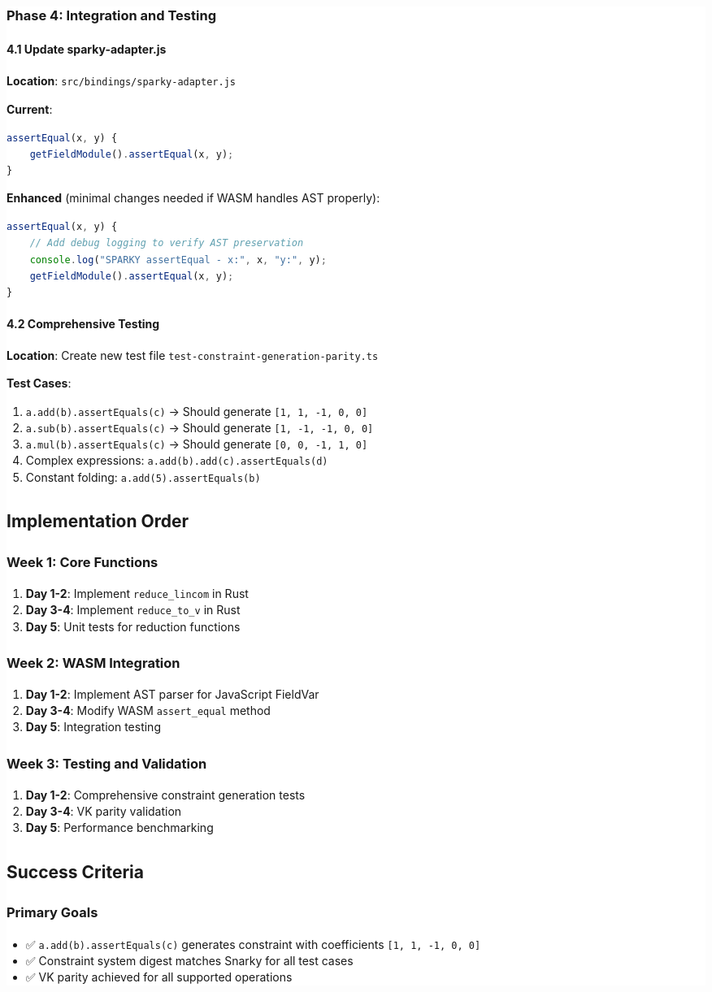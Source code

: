 ### Phase 4: Integration and Testing

#### 4.1 Update sparky-adapter.js
**Location**: `src/bindings/sparky-adapter.js`

**Current**:
```javascript
assertEqual(x, y) {
    getFieldModule().assertEqual(x, y);
}
```

**Enhanced** (minimal changes needed if WASM handles AST properly):
```javascript
assertEqual(x, y) {
    // Add debug logging to verify AST preservation
    console.log("SPARKY assertEqual - x:", x, "y:", y);
    getFieldModule().assertEqual(x, y);
}
```

#### 4.2 Comprehensive Testing
**Location**: Create new test file `test-constraint-generation-parity.ts`

**Test Cases**:
1. `a.add(b).assertEquals(c)` → Should generate `[1, 1, -1, 0, 0]`
2. `a.sub(b).assertEquals(c)` → Should generate `[1, -1, -1, 0, 0]`
3. `a.mul(b).assertEquals(c)` → Should generate `[0, 0, -1, 1, 0]`
4. Complex expressions: `a.add(b).add(c).assertEquals(d)`
5. Constant folding: `a.add(5).assertEquals(b)`

## Implementation Order

### Week 1: Core Functions
1. **Day 1-2**: Implement `reduce_lincom` in Rust
2. **Day 3-4**: Implement `reduce_to_v` in Rust  
3. **Day 5**: Unit tests for reduction functions

### Week 2: WASM Integration
1. **Day 1-2**: Implement AST parser for JavaScript FieldVar
2. **Day 3-4**: Modify WASM `assert_equal` method
3. **Day 5**: Integration testing

### Week 3: Testing and Validation
1. **Day 1-2**: Comprehensive constraint generation tests
2. **Day 3-4**: VK parity validation
3. **Day 5**: Performance benchmarking

## Success Criteria

### Primary Goals
- ✅ `a.add(b).assertEquals(c)` generates constraint with coefficients `[1, 1, -1, 0, 0]`
- ✅ Constraint system digest matches Snarky for all test cases
- ✅ VK parity achieved for all supported operations
